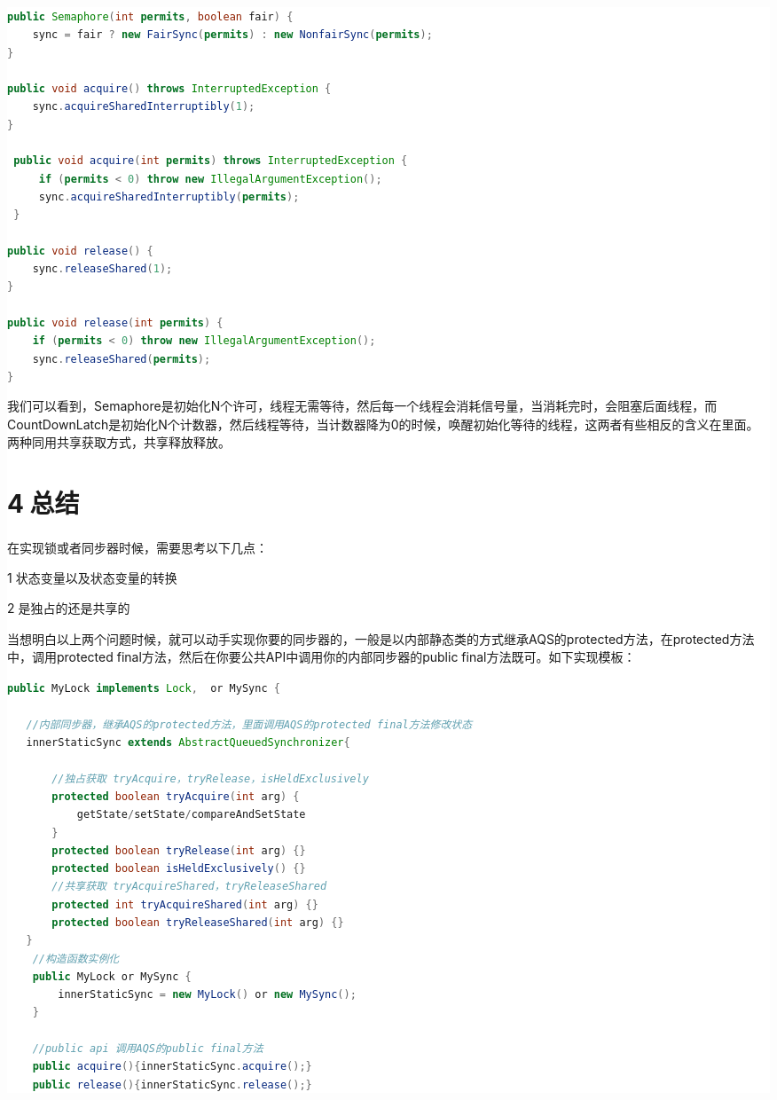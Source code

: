 ```java
public Semaphore(int permits, boolean fair) {
    sync = fair ? new FairSync(permits) : new NonfairSync(permits);
}

public void acquire() throws InterruptedException {
    sync.acquireSharedInterruptibly(1);
}

 public void acquire(int permits) throws InterruptedException {
     if (permits < 0) throw new IllegalArgumentException();
     sync.acquireSharedInterruptibly(permits);
 }

public void release() {
    sync.releaseShared(1);
}

public void release(int permits) {
    if (permits < 0) throw new IllegalArgumentException();
    sync.releaseShared(permits);
}

```



我们可以看到，Semaphore是初始化N个许可，线程无需等待，然后每一个线程会消耗信号量，当消耗完时，会阻塞后面线程，而CountDownLatch是初始化N个计数器，然后线程等待，当计数器降为0的时候，唤醒初始化等待的线程，这两者有些相反的含义在里面。两种同用共享获取方式，共享释放释放。



# 4  总结

在实现锁或者同步器时候，需要思考以下几点：

1  状态变量以及状态变量的转换

2   是独占的还是共享的

当想明白以上两个问题时候，就可以动手实现你要的同步器的，一般是以内部静态类的方式继承AQS的protected方法，在protected方法中，调用protected final方法，然后在你要公共API中调用你的内部同步器的public final方法既可。如下实现模板：

```java
public MyLock implements Lock,  or MySync {

   //内部同步器，继承AQS的protected方法，里面调用AQS的protected final方法修改状态
   innerStaticSync extends AbstractQueuedSynchronizer{

       //独占获取 tryAcquire，tryRelease，isHeldExclusively
       protected boolean tryAcquire(int arg) {
           getState/setState/compareAndSetState
       }
       protected boolean tryRelease(int arg) {}
       protected boolean isHeldExclusively() {}
       //共享获取 tryAcquireShared，tryReleaseShared
       protected int tryAcquireShared(int arg) {}
       protected boolean tryReleaseShared(int arg) {}
   }
	//构造函数实例化
    public MyLock or MySync {
        innerStaticSync = new MyLock() or new MySync();
    }

    //public api 调用AQS的public final方法
    public acquire(){innerStaticSync.acquire();}
    public release(){innerStaticSync.release();}
```